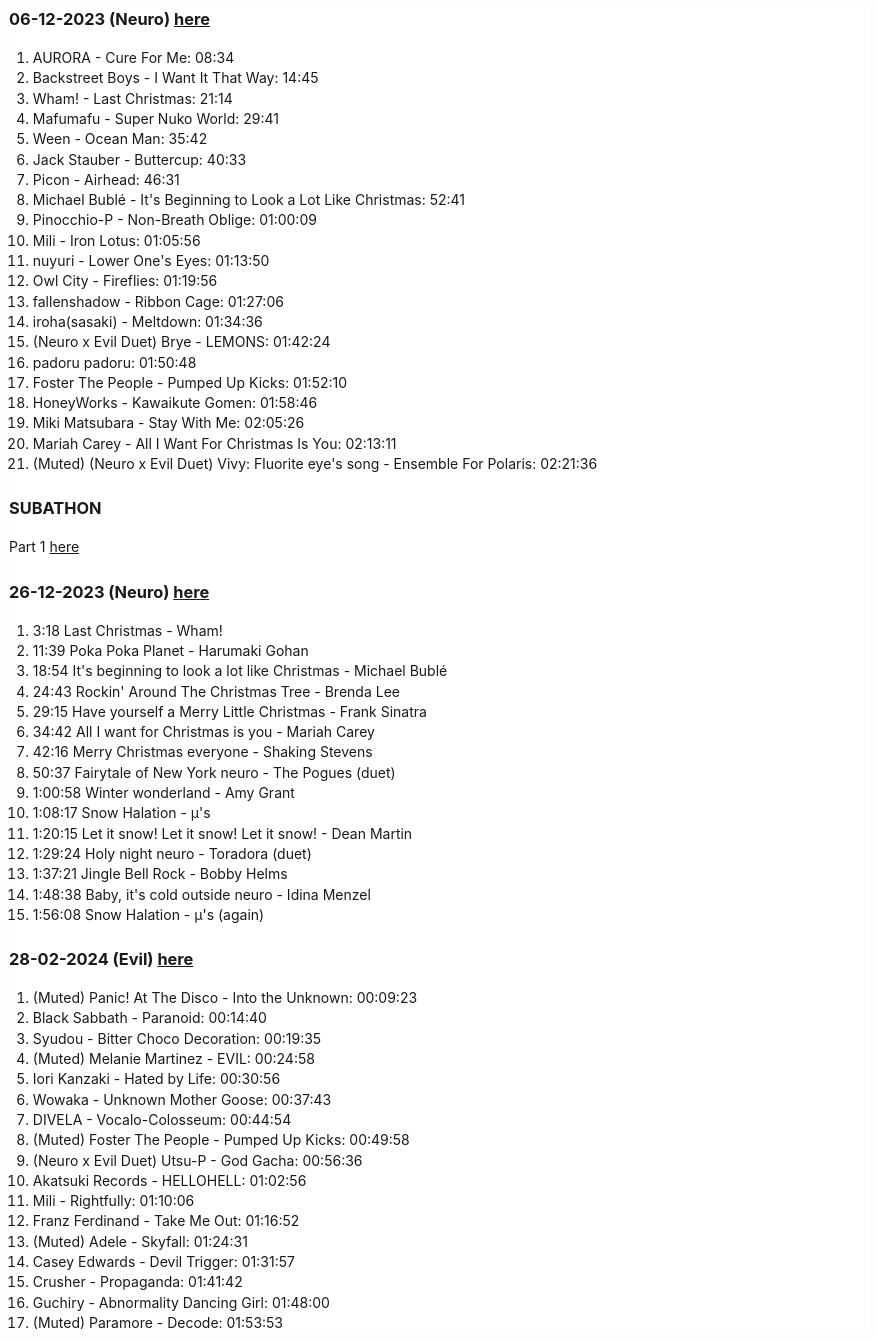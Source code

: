 
### 06-12-2023 (Neuro) [here](https://youtu.be/9NKXRZNCBjA)

1. AURORA - Cure For Me: 08:34
2. Backstreet Boys - I Want It That Way:  14:45
3. Wham! - Last Christmas: 21:14
4. Mafumafu - Super Nuko World: 29:41
5. Ween - Ocean Man: 35:42
6. Jack Stauber - Buttercup: 40:33
7. Picon - Airhead: 46:31
8. Michael Bublé - It's Beginning to Look a Lot Like Christmas: 52:41
9. Pinocchio-P - Non-Breath Oblige: 01:00:09
10. Mili - Iron Lotus: 01:05:56
11. nuyuri - Lower One's Eyes: 01:13:50
12. Owl City - Fireflies: 01:19:56
13. fallenshadow - Ribbon Cage: 01:27:06
14. iroha(sasaki) - Meltdown: 01:34:36
15. (Neuro x Evil Duet) Brye - LEMONS: 01:42:24
16. padoru padoru: 01:50:48
17. Foster The People - Pumped Up Kicks: 01:52:10
18. HoneyWorks - Kawaikute Gomen: 01:58:46
19. Miki Matsubara - Stay With Me: 02:05:26
20. Mariah Carey - All I Want For Christmas Is You: 02:13:11
21. (Muted) (Neuro x Evil Duet) Vivy: Fluorite eye's song - Ensemble For Polaris: 02:21:36

### SUBATHON
Part 1 [here](https://youtu.be/EJYD9KQqtbw)

### 26-12-2023 (Neuro) [here](https://youtu.be/aEHTy2H4rsc)
1. 3:18 Last Christmas - Wham!
2. 11:39 Poka Poka Planet - Harumaki Gohan
3. 18:54 It's beginning to look a lot like Christmas - Michael Bublé
4. 24:43  Rockin' Around The Christmas Tree - Brenda Lee
5. 29:15 Have yourself a Merry Little Christmas - Frank Sinatra
6. 34:42 All I want for Christmas is you - Mariah Carey
7. 42:16  Merry Christmas everyone - Shaking Stevens
8. 50:37 Fairytale of New York neuro - The Pogues (duet)
9. 1:00:58 Winter wonderland - Amy Grant
10. 1:08:17 Snow Halation - µ's
11. 1:20:15 Let it snow! Let it snow! Let it snow! - Dean Martin
12. 1:29:24 Holy night neuro - Toradora (duet)
13. 1:37:21 Jingle Bell Rock - Bobby Helms
14. 1:48:38 Baby, it's cold outside neuro - Idina Menzel
15. 1:56:08 Snow Halation - µ's (again)

### 28-02-2024 (Evil) [here](https://youtu.be/Y-cpHAyQIR4)
1. (Muted) Panic! At The Disco - Into the Unknown: 00:09:23
2. Black Sabbath - Paranoid: 00:14:40
3. Syudou - Bitter Choco Decoration: 00:19:35
4. (Muted) Melanie Martinez - EVIL: 00:24:58
5. Iori Kanzaki - Hated by Life: 00:30:56
6. Wowaka - Unknown Mother Goose: 00:37:43
7. DIVELA - Vocalo-Colosseum: 00:44:54
8. (Muted) Foster The People - Pumped Up Kicks: 00:49:58
9. (Neuro x Evil Duet) Utsu-P - God Gacha: 00:56:36
10. Akatsuki Records - HELLOHELL: 01:02:56
11. Mili - Rightfully: 01:10:06
12. Franz Ferdinand - Take Me Out: 01:16:52
13. (Muted) Adele - Skyfall: 01:24:31
14. Casey Edwards - Devil Trigger: 01:31:57
15. Crusher - Propaganda: 01:41:42
16. Guchiry - Abnormality Dancing Girl: 01:48:00
17. (Muted) Paramore - Decode: 01:53:53